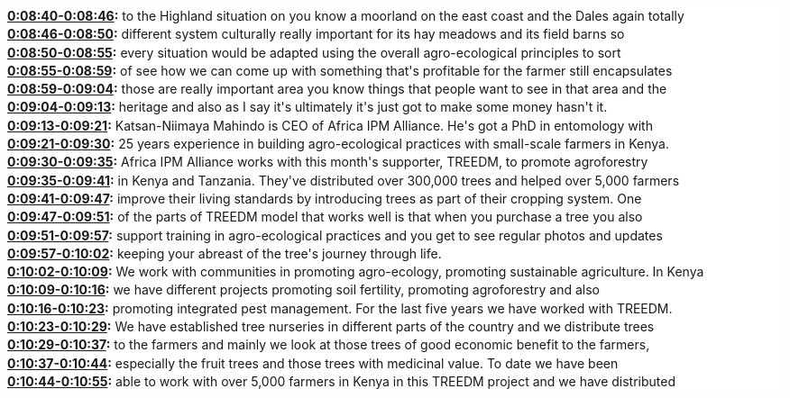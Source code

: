 **[0:08:40-0:08:46](https://soundcloud.com/farmerama-radio/episode-59-upland-restoration-agroforestry-in-kenya-and-the-language-of-regeneration#t=0:08:40):**  to the Highland situation on you know a moorland on the east coast and the Dales again totally  
**[0:08:46-0:08:50](https://soundcloud.com/farmerama-radio/episode-59-upland-restoration-agroforestry-in-kenya-and-the-language-of-regeneration#t=0:08:46):**  different system culturally really important for its hay meadows and its field barns so  
**[0:08:50-0:08:55](https://soundcloud.com/farmerama-radio/episode-59-upland-restoration-agroforestry-in-kenya-and-the-language-of-regeneration#t=0:08:50):**  every situation would be adapted using the overall agro-ecological principles to sort  
**[0:08:55-0:08:59](https://soundcloud.com/farmerama-radio/episode-59-upland-restoration-agroforestry-in-kenya-and-the-language-of-regeneration#t=0:08:55):**  of see how we can come up with something that's profitable for the farmer still encapsulates  
**[0:08:59-0:09:04](https://soundcloud.com/farmerama-radio/episode-59-upland-restoration-agroforestry-in-kenya-and-the-language-of-regeneration#t=0:08:59):**  those are really important area you know things that people want to see in that area and the  
**[0:09:04-0:09:13](https://soundcloud.com/farmerama-radio/episode-59-upland-restoration-agroforestry-in-kenya-and-the-language-of-regeneration#t=0:09:04):**  heritage and also as I say it's ultimately it's just got to make some money hasn't it.  
**[0:09:13-0:09:21](https://soundcloud.com/farmerama-radio/episode-59-upland-restoration-agroforestry-in-kenya-and-the-language-of-regeneration#t=0:09:13):**  Katsan-Niimaya Mahindo is CEO of Africa IPM Alliance. He's got a PhD in entomology with  
**[0:09:21-0:09:30](https://soundcloud.com/farmerama-radio/episode-59-upland-restoration-agroforestry-in-kenya-and-the-language-of-regeneration#t=0:09:21):**  25 years experience in building agro-ecological practices with small-scale farmers in Kenya.  
**[0:09:30-0:09:35](https://soundcloud.com/farmerama-radio/episode-59-upland-restoration-agroforestry-in-kenya-and-the-language-of-regeneration#t=0:09:30):**  Africa IPM Alliance works with this month's supporter, TREEDM, to promote agroforestry  
**[0:09:35-0:09:41](https://soundcloud.com/farmerama-radio/episode-59-upland-restoration-agroforestry-in-kenya-and-the-language-of-regeneration#t=0:09:35):**  in Kenya and Tanzania. They've distributed over 300,000 trees and helped over 5,000 farmers  
**[0:09:41-0:09:47](https://soundcloud.com/farmerama-radio/episode-59-upland-restoration-agroforestry-in-kenya-and-the-language-of-regeneration#t=0:09:41):**  improve their living standards by introducing trees as part of their cropping system. One  
**[0:09:47-0:09:51](https://soundcloud.com/farmerama-radio/episode-59-upland-restoration-agroforestry-in-kenya-and-the-language-of-regeneration#t=0:09:47):**  of the parts of TREEDM model that works well is that when you purchase a tree you also  
**[0:09:51-0:09:57](https://soundcloud.com/farmerama-radio/episode-59-upland-restoration-agroforestry-in-kenya-and-the-language-of-regeneration#t=0:09:51):**  support training in agro-ecological practices and you get to see regular photos and updates  
**[0:09:57-0:10:02](https://soundcloud.com/farmerama-radio/episode-59-upland-restoration-agroforestry-in-kenya-and-the-language-of-regeneration#t=0:09:57):**  keeping your abreast of the tree's journey through life.  
**[0:10:02-0:10:09](https://soundcloud.com/farmerama-radio/episode-59-upland-restoration-agroforestry-in-kenya-and-the-language-of-regeneration#t=0:10:02):**  We work with communities in promoting agro-ecology, promoting sustainable agriculture. In Kenya  
**[0:10:09-0:10:16](https://soundcloud.com/farmerama-radio/episode-59-upland-restoration-agroforestry-in-kenya-and-the-language-of-regeneration#t=0:10:09):**  we have different projects promoting soil fertility, promoting agroforestry and also  
**[0:10:16-0:10:23](https://soundcloud.com/farmerama-radio/episode-59-upland-restoration-agroforestry-in-kenya-and-the-language-of-regeneration#t=0:10:16):**  promoting integrated pest management. For the last five years we have worked with TREEDM.  
**[0:10:23-0:10:29](https://soundcloud.com/farmerama-radio/episode-59-upland-restoration-agroforestry-in-kenya-and-the-language-of-regeneration#t=0:10:23):**  We have established tree nurseries in different parts of the country and we distribute trees  
**[0:10:29-0:10:37](https://soundcloud.com/farmerama-radio/episode-59-upland-restoration-agroforestry-in-kenya-and-the-language-of-regeneration#t=0:10:29):**  to the farmers and mainly we look at those trees of good economic benefit to the farmers,  
**[0:10:37-0:10:44](https://soundcloud.com/farmerama-radio/episode-59-upland-restoration-agroforestry-in-kenya-and-the-language-of-regeneration#t=0:10:37):**  especially the fruit trees and those trees with medicinal value. To date we have been  
**[0:10:44-0:10:55](https://soundcloud.com/farmerama-radio/episode-59-upland-restoration-agroforestry-in-kenya-and-the-language-of-regeneration#t=0:10:44):**  able to work with over 5,000 farmers in Kenya in this TREEDM project and we have distributed  